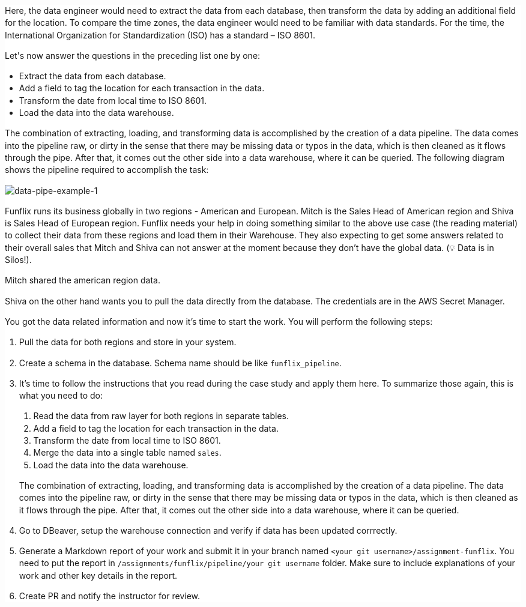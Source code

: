 Here, the data engineer would need to extract the data from each database, then transform the data by adding an additional field for the location. To compare the time zones, the data engineer would need to be familiar with data standards. For the time, the International Organization for Standardization (ISO) has a standard – ISO 8601.

Let's now answer the questions in the preceding list one by one: 

- Extract the data from each database.
- Add a field to tag the location for each transaction in the data.
- Transform the date from local time to ISO 8601.
- Load the data into the data warehouse.

The combination of extracting, loading, and transforming data is accomplished by the creation of a data pipeline. The data comes into the pipeline raw, or dirty in the sense that there may be missing data or typos in the data, which is then cleaned as it flows through the pipe. After that, it comes out the other side into a data warehouse, where it can be queried. The following diagram shows the pipeline required to accomplish the task:

![data-pipe-example-1](https://user-images.githubusercontent.com/62965911/215305336-d033411c-ddf3-4ecd-a04f-fb1fc7f5ede1.png)

Funflix runs its business globally in two regions - American and European. Mitch is the Sales Head of American region and Shiva is Sales Head of European region. Funflix needs your help in doing something similar to the above use case (the reading material) to collect their data from these regions and load them in their Warehouse. They also expecting to get some answers related to their overall sales that Mitch and Shiva can not answer at the moment because they don’t have the global data. (💡 Data is in Silos!). 

Mitch shared the american region data.

Shiva on the other hand wants you to pull the data directly from the database. The credentials are in the AWS Secret Manager.

You got the data related information and now it’s time to start the work. You will perform the following steps:

1. Pull the data for both regions and store in your system.
1. Create a schema in the database. Schema name should be like `funflix_pipeline`.
1. It’s time to follow the instructions that you read during the case study and apply them here. To summarize those again, this is what you need to do:
    1. Read the data from raw layer for both regions in separate tables.
    2. Add a field to tag the location for each transaction in the data.
    3. Transform the date from local time to ISO 8601.
    4. Merge the data into a single table named `sales`.
    5. Load the data into the data warehouse.
    
    The combination of extracting, loading, and transforming data is accomplished by the creation of a data pipeline. The data comes into the pipeline raw, or dirty in the sense that there may be missing data or typos in the data, which is then cleaned as it flows through the pipe. After that, it comes out the other side into a data warehouse, where it can be queried.
1. Go to DBeaver, setup the warehouse connection and verify if data has been updated corrrectly.
1. Generate a Markdown report of your work and submit it in your branch named `<your git username>/assignment-funflix`. You need to put the report in `/assignments/funflix/pipeline/your git username` folder. Make sure to include explanations of your work and other key details in the report.
1. Create PR and notify the instructor for review.
